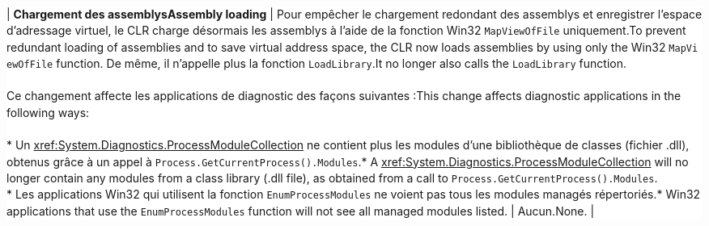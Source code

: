 | <span data-ttu-id="52f84-388">**Chargement des assemblys**</span><span class="sxs-lookup"><span data-stu-id="52f84-388">**Assembly loading**</span></span> | <span data-ttu-id="52f84-389">Pour empêcher le chargement redondant des assemblys et enregistrer l’espace d’adressage virtuel, le CLR charge désormais les assemblys à l’aide de la fonction Win32 `MapViewOfFile` uniquement.</span><span class="sxs-lookup"><span data-stu-id="52f84-389">To prevent redundant loading of assemblies and to save virtual address space, the CLR now loads assemblies by using only the Win32 `MapViewOfFile` function.</span></span> <span data-ttu-id="52f84-390">De même, il n’appelle plus la fonction `LoadLibrary`.</span><span class="sxs-lookup"><span data-stu-id="52f84-390">It no longer also calls the `LoadLibrary` function.</span></span><br><br><span data-ttu-id="52f84-391">Ce changement affecte les applications de diagnostic des façons suivantes :</span><span class="sxs-lookup"><span data-stu-id="52f84-391">This change affects diagnostic applications in the following ways:</span></span><br><br><span data-ttu-id="52f84-392">* Un <xref:System.Diagnostics.ProcessModuleCollection> ne contient plus les modules d’une bibliothèque de classes (fichier .dll), obtenus grâce à un appel à `Process.GetCurrentProcess().Modules`.</span><span class="sxs-lookup"><span data-stu-id="52f84-392">* A <xref:System.Diagnostics.ProcessModuleCollection> will no longer contain any modules from a class library (.dll file), as obtained from a call to `Process.GetCurrentProcess().Modules`.</span></span><br><span data-ttu-id="52f84-393">* Les applications Win32 qui utilisent la fonction `EnumProcessModules` ne voient pas tous les modules managés répertoriés.</span><span class="sxs-lookup"><span data-stu-id="52f84-393">* Win32 applications that use the `EnumProcessModules` function will not see all managed modules listed.</span></span> | <span data-ttu-id="52f84-394">Aucun.</span><span class="sxs-lookup"><span data-stu-id="52f84-394">None.</span></span> |
